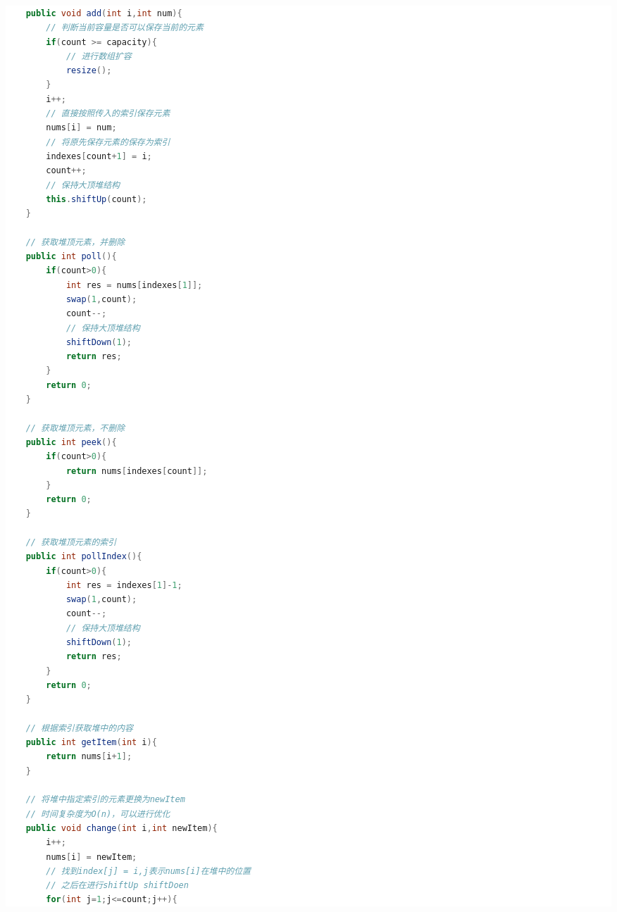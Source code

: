 ```java
    public void add(int i,int num){
        // 判断当前容量是否可以保存当前的元素
        if(count >= capacity){
            // 进行数组扩容
            resize();
        }
        i++;
        // 直接按照传入的索引保存元素
        nums[i] = num;
        // 将原先保存元素的保存为索引
        indexes[count+1] = i;
        count++;
        // 保持大顶堆结构
        this.shiftUp(count);
    }

    // 获取堆顶元素，并删除
    public int poll(){
        if(count>0){
            int res = nums[indexes[1]];
            swap(1,count);
            count--;
            // 保持大顶堆结构
            shiftDown(1);
            return res;
        }
        return 0;
    }

    // 获取堆顶元素，不删除
    public int peek(){
        if(count>0){
            return nums[indexes[count]];
        }
        return 0;
    }

    // 获取堆顶元素的索引
    public int pollIndex(){
        if(count>0){
            int res = indexes[1]-1;
            swap(1,count);
            count--;
            // 保持大顶堆结构
            shiftDown(1);
            return res;
        }
        return 0;
    }

    // 根据索引获取堆中的内容
    public int getItem(int i){
        return nums[i+1];
    }

    // 将堆中指定索引的元素更换为newItem
  	// 时间复杂度为O(n)，可以进行优化
    public void change(int i,int newItem){
        i++;
        nums[i] = newItem;
        // 找到index[j] = i,j表示nums[i]在堆中的位置
        // 之后在进行shiftUp shiftDoen
        for(int j=1;j<=count;j++){
```
